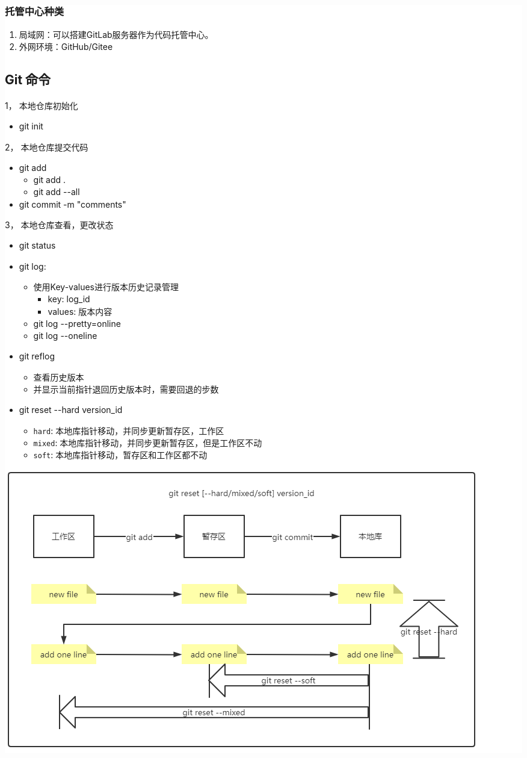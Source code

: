 
### 托管中心种类

1. 局域网：可以搭建GitLab服务器作为代码托管中心。
2. 外网环境：GitHub/Gitee



## Git 命令

1， 本地仓库初始化

- git init



2， 本地仓库提交代码

- git add
	- git add .
	- git add --all
- git commit -m "comments"



3， 本地仓库查看，更改状态

- git status

- git log:
	- 使用Key-values进行版本历史记录管理
	    - key: log_id
	    - values: 版本内容
	- git log --pretty=online
	- git log --oneline
- git reflog
	- 查看历史版本
	- 并显示当前指针退回历史版本时，需要回退的步数
- git reset --hard version_id
	- `hard`: 本地库指针移动，并同步更新暂存区，工作区
	- `mixed`: 本地库指针移动，并同步更新暂存区，但是工作区不动
	- `soft`: 本地库指针移动，暂存区和工作区都不动

![d358c1dbd3b072fdfe90fddd9ff9d7f7.png](_resource/Git%20&%20Github/90da1ef7e4a04b2eb072f5ba1220a116.png)
